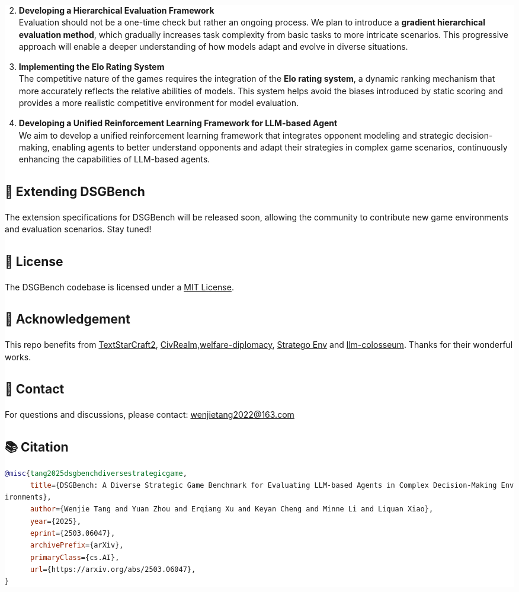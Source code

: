 2. **Developing a Hierarchical Evaluation Framework**  
   Evaluation should not be a one-time check but rather an ongoing process. We plan to introduce a **gradient hierarchical evaluation method**, which gradually increases task complexity from basic tasks to more intricate scenarios. This progressive approach will enable a deeper understanding of how models adapt and evolve in diverse situations.

3. **Implementing the Elo Rating System**  
   The competitive nature of the games requires the integration of the **Elo rating system**, a dynamic ranking mechanism that more accurately reflects the relative abilities of models. This system helps avoid the biases introduced by static scoring and provides a more realistic competitive environment for model evaluation.

4. **Developing a Unified Reinforcement Learning Framework for LLM-based Agent**  
   We aim to develop a unified reinforcement learning framework that integrates opponent modeling and strategic decision-making, enabling agents to better understand opponents and adapt their strategies in complex game scenarios, continuously enhancing the capabilities of LLM-based agents.


## 🔄 Extending DSGBench
The extension specifications for DSGBench will be released soon, allowing the community to contribute new game environments and evaluation scenarios. Stay tuned!


## 📄 License
The DSGBench codebase is licensed under a [MIT License](https://opensource.org/licenses/MIT).

## 🤝 Acknowledgement
This repo benefits from [TextStarCraft2](https://github.com/histmeisah/Large-Language-Models-play-StarCraftII/), [CivRealm](https://github.com/bigai-ai/civrealm),[welfare-diplomacy](https://github.com/mukobi/welfare-diplomacy), [Stratego Env](https://github.com/JBLanier/stratego_env) and [llm-colosseum](https://github.com/OpenGenerativeAI/llm-colosseum). Thanks for their wonderful works.

## 📧 Contact
For questions and discussions, please contact: wenjietang2022@163.com



## 📚 Citation
```bibtex
@misc{tang2025dsgbenchdiversestrategicgame,
      title={DSGBench: A Diverse Strategic Game Benchmark for Evaluating LLM-based Agents in Complex Decision-Making Environments}, 
      author={Wenjie Tang and Yuan Zhou and Erqiang Xu and Keyan Cheng and Minne Li and Liquan Xiao},
      year={2025},
      eprint={2503.06047},
      archivePrefix={arXiv},
      primaryClass={cs.AI},
      url={https://arxiv.org/abs/2503.06047}, 
}
```


